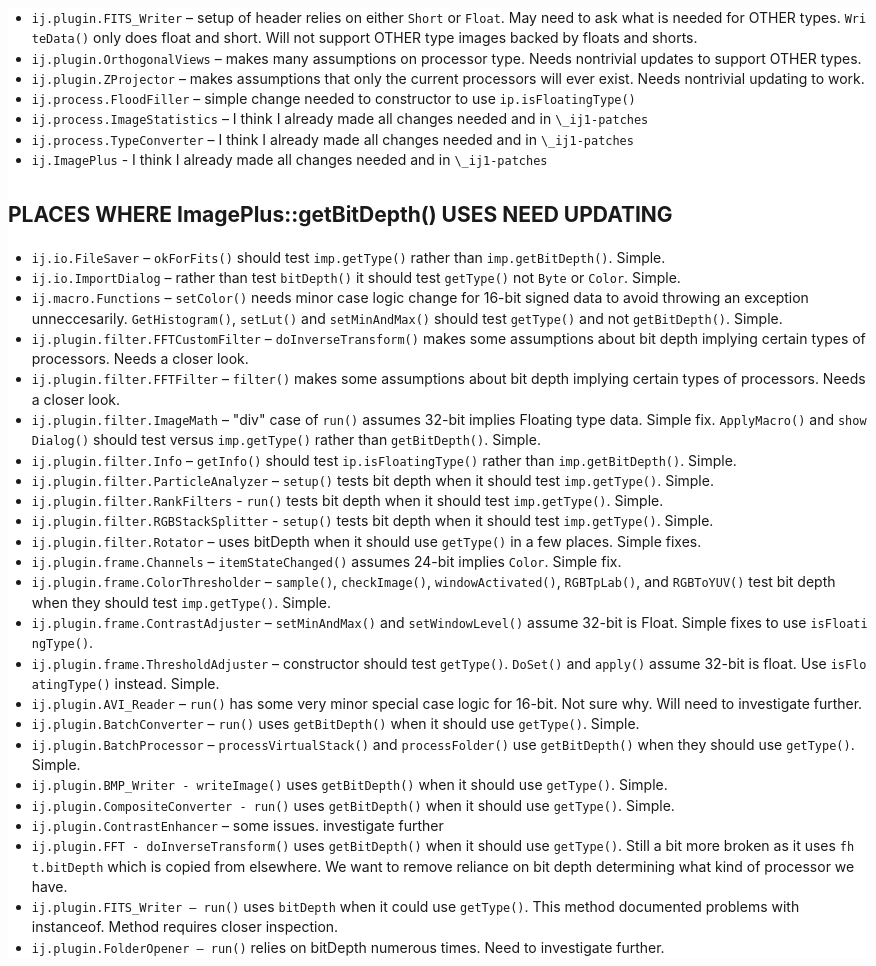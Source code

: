 -   `ij.plugin.FITS_Writer` – setup of header relies on either `Short` or `Float`. May need to ask what is needed for OTHER types. `WriteData()` only does float and short. Will not support OTHER type images backed by floats and shorts.
-   `ij.plugin.OrthogonalViews` – makes many assumptions on processor type. Needs nontrivial updates to support OTHER types.
-   `ij.plugin.ZProjector` – makes assumptions that only the current processors will ever exist. Needs nontrivial updating to work.
-   `ij.process.FloodFiller` – simple change needed to constructor to use `ip.isFloatingType()`
-   `ij.process.ImageStatistics` – I think I already made all changes needed and in `\_ij1-patches`
-   `ij.process.TypeConverter` – I think I already made all changes needed and in `\_ij1-patches`
-   `ij.ImagePlus` - I think I already made all changes needed and in `\_ij1-patches`

## PLACES WHERE ImagePlus::getBitDepth() USES NEED UPDATING

-   `ij.io.FileSaver` – `okForFits()` should test `imp.getType()` rather than `imp.getBitDepth()`. Simple.
-   `ij.io.ImportDialog` – rather than test `bitDepth()` it should test `getType()` not `Byte` or `Color`. Simple.
-   `ij.macro.Functions` – `setColor()` needs minor case logic change for 16-bit signed data to avoid throwing an exception unneccesarily. `GetHistogram()`, `setLut()` and `setMinAndMax()` should test `getType()` and not `getBitDepth()`. Simple.
-   `ij.plugin.filter.FFTCustomFilter` – `doInverseTransform()` makes some assumptions about bit depth implying certain types of processors. Needs a closer look.
-   `ij.plugin.filter.FFTFilter` – `filter()` makes some assumptions about bit depth implying certain types of processors. Needs a closer look.
-   `ij.plugin.filter.ImageMath` – "div" case of `run()` assumes 32-bit implies Floating type data. Simple fix. `ApplyMacro()` and `showDialog()` should test versus `imp.getType()` rather than `getBitDepth()`. Simple.
-   `ij.plugin.filter.Info` – `getInfo()` should test `ip.isFloatingType()` rather than `imp.getBitDepth()`. Simple.
-   `ij.plugin.filter.ParticleAnalyzer` – `setup()` tests bit depth when it should test `imp.getType()`. Simple.
-   `ij.plugin.filter.RankFilters` - `run()` tests bit depth when it should test `imp.getType()`. Simple.
-   `ij.plugin.filter.RGBStackSplitter` - `setup()` tests bit depth when it should test `imp.getType()`. Simple.
-   `ij.plugin.filter.Rotator` – uses bitDepth when it should use `getType()` in a few places. Simple fixes.
-   `ij.plugin.frame.Channels` – `itemStateChanged()` assumes 24-bit implies `Color`. Simple fix.
-   `ij.plugin.frame.ColorThresholder` – `sample()`, `checkImage()`, `windowActivated()`, `RGBTpLab()`, and `RGBToYUV()` test bit depth when they should test `imp.getType()`. Simple.
-   `ij.plugin.frame.ContrastAdjuster` – `setMinAndMax()` and `setWindowLevel()` assume 32-bit is Float. Simple fixes to use `isFloatingType()`.
-   `ij.plugin.frame.ThresholdAdjuster` – constructor should test `getType()`. `DoSet()` and `apply()` assume 32-bit is float. Use `isFloatingType()` instead. Simple.
-   `ij.plugin.AVI_Reader` – `run()` has some very minor special case logic for 16-bit. Not sure why. Will need to investigate further.
-   `ij.plugin.BatchConverter` – `run()` uses `getBitDepth()` when it should use `getType()`. Simple.
-   `ij.plugin.BatchProcessor` – `processVirtualStack()` and `processFolder()` use `getBitDepth()` when they should use `getType()`. Simple.
-   `ij.plugin.BMP_Writer - writeImage()` uses `getBitDepth()` when it should use `getType()`. Simple.
-   `ij.plugin.CompositeConverter - run()` uses `getBitDepth()` when it should use `getType()`. Simple.
-   `ij.plugin.ContrastEnhancer` – some issues. investigate further
-   `ij.plugin.FFT - doInverseTransform()` uses `getBitDepth()` when it should use `getType()`. Still a bit more broken as it uses `fht.bitDepth` which is copied from elsewhere. We want to remove reliance on bit depth determining what kind of processor we have.
-   `ij.plugin.FITS_Writer – run()` uses `bitDepth` when it could use `getType()`. This method documented problems with instanceof. Method requires closer inspection.
-   `ij.plugin.FolderOpener – run()` relies on bitDepth numerous times. Need to investigate further.